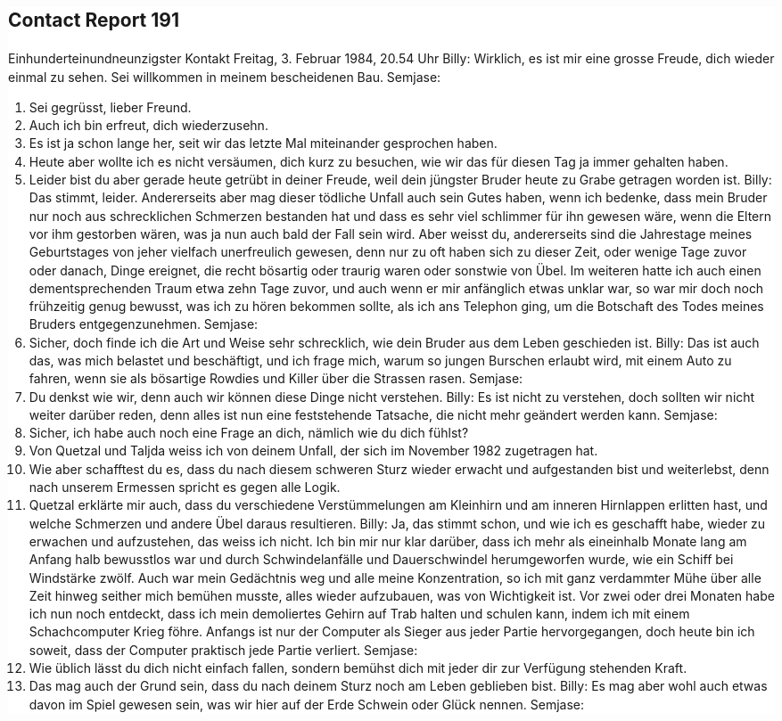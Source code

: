 ## Contact Report 191
Einhunderteinundneunzigster Kontakt
Freitag, 3. Februar 1984, 20.54 Uhr
Billy:
Wirklich, es ist mir eine grosse Freude, dich wieder einmal zu sehen. Sei willkommen in meinem bescheidenen Bau.
Semjase:
1. Sei gegrüsst, lieber Freund.
2. Auch ich bin erfreut, dich wiederzusehn.
3. Es ist ja schon lange her, seit wir das letzte Mal miteinander gesprochen haben.
4. Heute aber wollte ich es nicht versäumen, dich kurz zu besuchen, wie wir das für diesen Tag ja immer gehalten haben.
5. Leider bist du aber gerade heute getrübt in deiner Freude, weil dein jüngster Bruder heute zu Grabe getragen worden ist.
Billy:
Das stimmt, leider. Andererseits aber mag dieser tödliche Unfall auch sein Gutes haben, wenn ich bedenke, dass mein Bruder nur noch aus schrecklichen Schmerzen bestanden hat und dass es sehr viel schlimmer für ihn gewesen wäre, wenn die Eltern vor ihm gestorben wären, was ja nun auch bald der Fall sein wird. Aber weisst du, andererseits sind die Jahrestage meines Geburtstages von jeher vielfach unerfreulich gewesen, denn nur zu oft haben sich zu dieser Zeit, oder wenige Tage zuvor oder danach, Dinge ereignet, die recht bösartig oder traurig waren oder sonstwie von Übel. Im weiteren hatte ich auch einen dementsprechenden Traum etwa zehn Tage zuvor, und auch wenn er mir anfänglich etwas unklar war, so war mir doch noch frühzeitig genug bewusst, was ich zu hören bekommen sollte, als ich ans Telephon ging, um die Botschaft des Todes meines Bruders entgegenzunehmen.
Semjase:
6. Sicher, doch finde ich die Art und Weise sehr schrecklich, wie dein Bruder aus dem Leben geschieden ist.
Billy:
Das ist auch das, was mich belastet und beschäftigt, und ich frage mich, warum so jungen Burschen erlaubt wird, mit einem Auto zu fahren, wenn sie als bösartige Rowdies und Killer über die Strassen rasen.
Semjase:
7. Du denkst wie wir, denn auch wir können diese Dinge nicht verstehen.
Billy:
Es ist nicht zu verstehen, doch sollten wir nicht weiter darüber reden, denn alles ist nun eine feststehende Tatsache, die nicht mehr geändert werden kann.
Semjase:
8. Sicher, ich habe auch noch eine Frage an dich, nämlich wie du dich fühlst?
9. Von Quetzal und Taljda weiss ich von deinem Unfall, der sich im November 1982 zugetragen hat.
10. Wie aber schafftest du es, dass du nach diesem schweren Sturz wieder erwacht und aufgestanden bist und weiterlebst, denn nach unserem Ermessen spricht es gegen alle Logik.
11. Quetzal erklärte mir auch, dass du verschiedene Verstümmelungen am Kleinhirn und am inneren Hirnlappen erlitten hast, und welche Schmerzen und andere Übel daraus resultieren.
Billy:
Ja, das stimmt schon, und wie ich es geschafft habe, wieder zu erwachen und aufzustehen, das weiss ich nicht. Ich bin mir nur klar darüber, dass ich mehr als eineinhalb Monate lang am Anfang halb bewusstlos war und durch Schwindelanfälle und Dauerschwindel herumgeworfen wurde, wie ein Schiff bei Windstärke zwölf. Auch war mein Gedächtnis weg und alle meine Konzentration, so ich mit ganz verdammter Mühe über alle Zeit hinweg seither mich bemühen musste, alles wieder aufzubauen, was von Wichtigkeit ist. Vor zwei oder drei Monaten habe ich nun noch entdeckt, dass ich mein demoliertes Gehirn auf Trab halten und schulen kann, indem ich mit einem Schachcomputer Krieg föhre. Anfangs ist nur der Computer als Sieger aus jeder Partie hervorgegangen, doch heute bin ich soweit, dass der Computer praktisch jede Partie verliert.
Semjase:
12. Wie üblich lässt du dich nicht einfach fallen, sondern bemühst dich mit jeder dir zur Verfügung stehenden Kraft.
13. Das mag auch der Grund sein, dass du nach deinem Sturz noch am Leben geblieben bist.
Billy:
Es mag aber wohl auch etwas davon im Spiel gewesen sein, was wir hier auf der Erde Schwein oder Glück nennen.
Semjase: